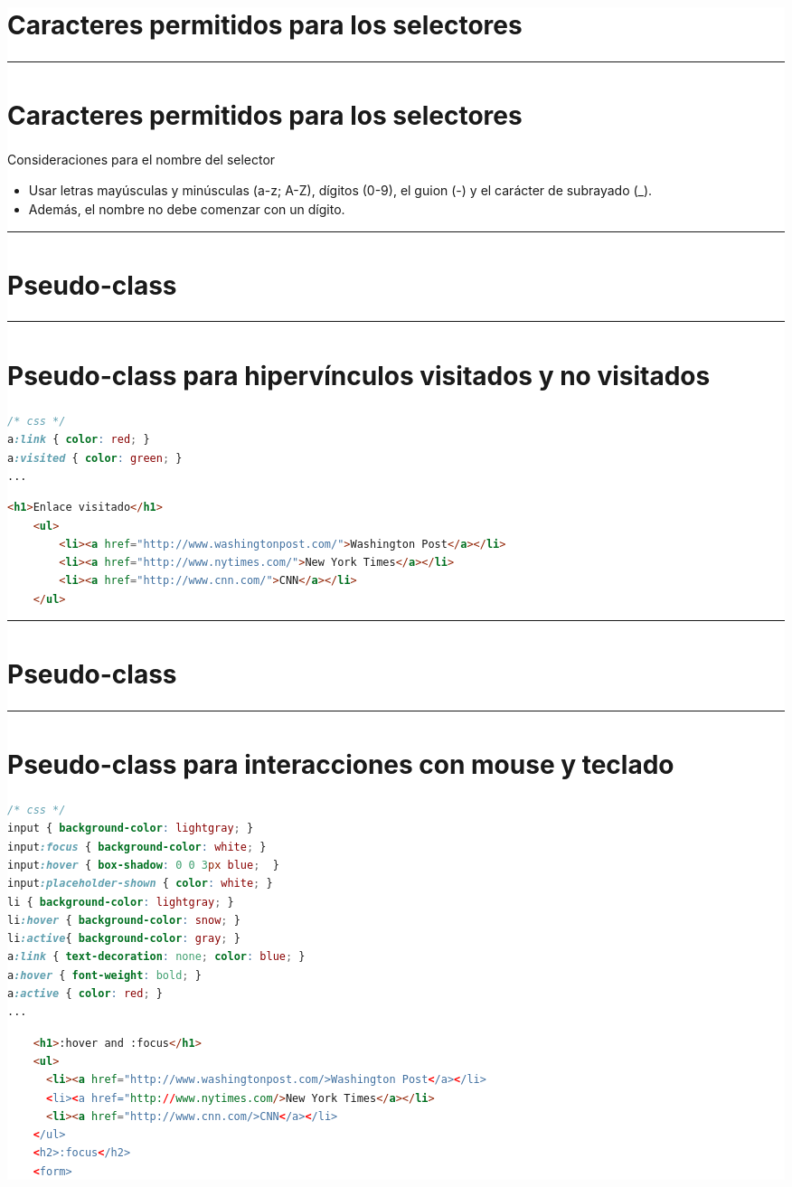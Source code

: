 # Caracteres permitidos para los selectores
---
# Caracteres permitidos para los selectores
Consideraciones para el nombre del selector
- Usar letras mayúsculas y minúsculas (a-z; A-Z), dígitos (0-9), el guion (-) y el carácter de subrayado (_). 
- Además, el nombre no debe comenzar con un dígito.

---
# Pseudo-class
---

# Pseudo-class para hipervínculos visitados y no visitados
```css
/* css */
a:link { color: red; }
a:visited { color: green; }
...
```
```html
<h1>Enlace visitado</h1>
    <ul>
        <li><a href="http://www.washingtonpost.com/">Washington Post</a></li>
        <li><a href="http://www.nytimes.com/">New York Times</a></li>
        <li><a href="http://www.cnn.com/">CNN</a></li>  
    </ul>
```

---
# Pseudo-class
---

# Pseudo-class para interacciones con mouse y teclado
```css
/* css */
input { background-color: lightgray; }
input:focus { background-color: white; }
input:hover { box-shadow: 0 0 3px blue;  }
input:placeholder-shown { color: white; }
li { background-color: lightgray; }
li:hover { background-color: snow; }
li:active{ background-color: gray; }
a:link { text-decoration: none; color: blue; }
a:hover { font-weight: bold; }
a:active { color: red; }
...
```
```html
    <h1>:hover and :focus</h1>
    <ul>
      <li><a href="http://www.washingtonpost.com/>Washington Post</a></li>
      <li><a href="http://www.nytimes.com/>New York Times</a></li>
      <li><a href="http://www.cnn.com/>CNN</a></li>
    </ul>
    <h2>:focus</h2>
    <form>
```